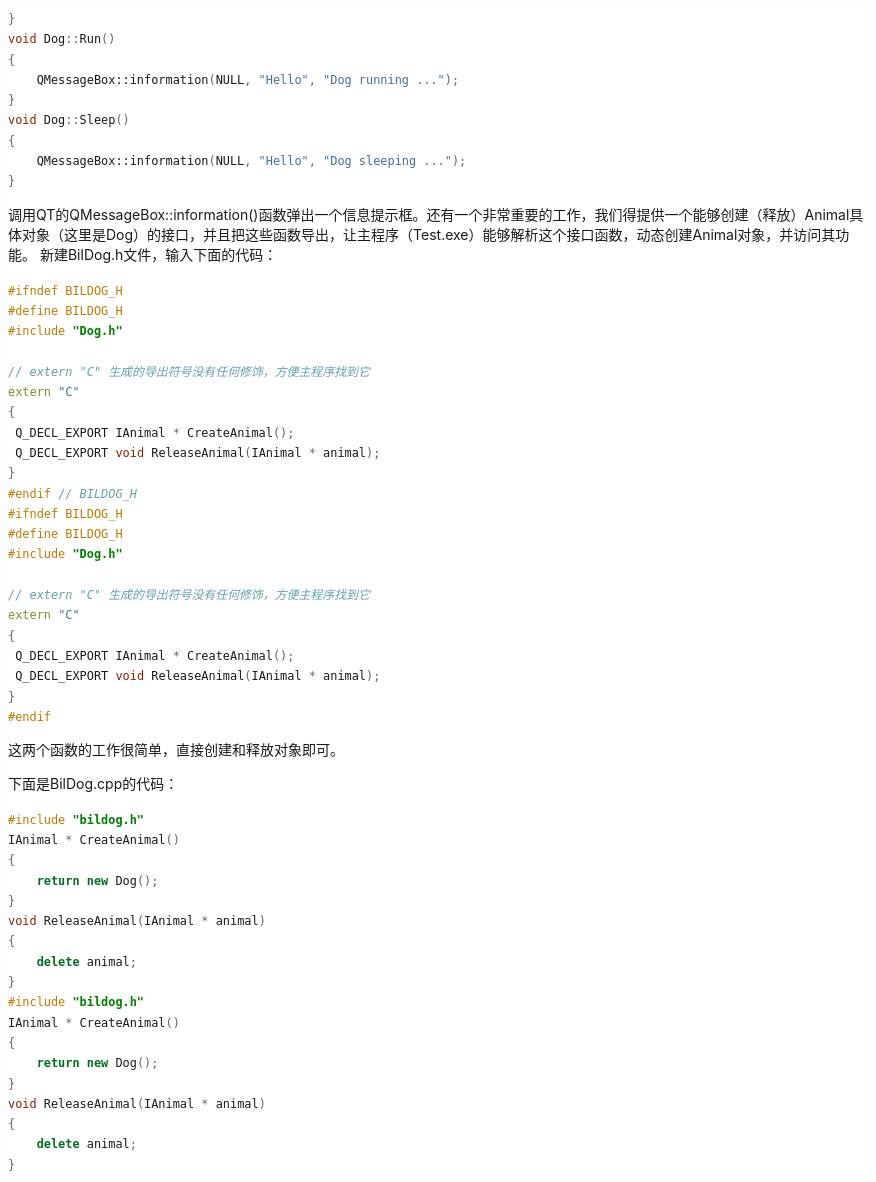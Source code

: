 ```c++
}     
void Dog::Run()     
{     
    QMessageBox::information(NULL, "Hello", "Dog running ...");     
}     
void Dog::Sleep()     
{     
    QMessageBox::information(NULL, "Hello", "Dog sleeping ...");     
}    
```
     

调用QT的QMessageBox::information()函数弹出一个信息提示框。还有一个非常重要的工作，我们得提供一个能够创建（释放）Animal具体对象（这里是Dog）的接口，并且把这些函数导出，让主程序（Test.exe）能够解析这个接口函数，动态创建Animal对象，并访问其功能。
新建BilDog.h文件，输入下面的代码：

```c++
#ifndef BILDOG_H     
#define BILDOG_H     
#include "Dog.h"     
      
// extern "C" 生成的导出符号没有任何修饰，方便主程序找到它     
extern "C"    
{     
 Q_DECL_EXPORT IAnimal * CreateAnimal();     
 Q_DECL_EXPORT void ReleaseAnimal(IAnimal * animal);     
}     
#endif // BILDOG_H     
#ifndef BILDOG_H  
#define BILDOG_H  
#include "Dog.h"  
   
// extern "C" 生成的导出符号没有任何修饰，方便主程序找到它  
extern "C"  
{  
 Q_DECL_EXPORT IAnimal * CreateAnimal();  
 Q_DECL_EXPORT void ReleaseAnimal(IAnimal * animal);  
}  
#endif  
```
     
这两个函数的工作很简单，直接创建和释放对象即可。

下面是BilDog.cpp的代码：

```c++
#include "bildog.h"        
IAnimal * CreateAnimal()        
{        
    return new Dog();        
}        
void ReleaseAnimal(IAnimal * animal)        
{        
    delete animal;        
}      
#include "bildog.h"     
IAnimal * CreateAnimal()     
{     
    return new Dog();     
}     
void ReleaseAnimal(IAnimal * animal)     
{     
    delete animal;     
}   
```
     